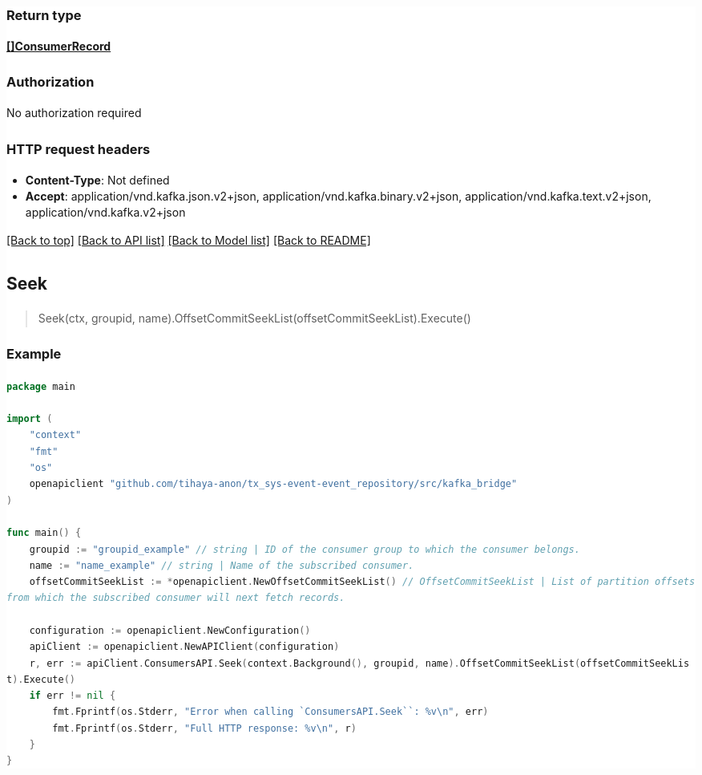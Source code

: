 ### Return type

[**[]ConsumerRecord**](ConsumerRecord.md)

### Authorization

No authorization required

### HTTP request headers

- **Content-Type**: Not defined
- **Accept**: application/vnd.kafka.json.v2+json, application/vnd.kafka.binary.v2+json, application/vnd.kafka.text.v2+json, application/vnd.kafka.v2+json

[[Back to top]](#) [[Back to API list]](../README.md#documentation-for-api-endpoints)
[[Back to Model list]](../README.md#documentation-for-models)
[[Back to README]](../README.md)


## Seek

> Seek(ctx, groupid, name).OffsetCommitSeekList(offsetCommitSeekList).Execute()





### Example

```go
package main

import (
	"context"
	"fmt"
	"os"
	openapiclient "github.com/tihaya-anon/tx_sys-event-event_repository/src/kafka_bridge"
)

func main() {
	groupid := "groupid_example" // string | ID of the consumer group to which the consumer belongs.
	name := "name_example" // string | Name of the subscribed consumer.
	offsetCommitSeekList := *openapiclient.NewOffsetCommitSeekList() // OffsetCommitSeekList | List of partition offsets from which the subscribed consumer will next fetch records.

	configuration := openapiclient.NewConfiguration()
	apiClient := openapiclient.NewAPIClient(configuration)
	r, err := apiClient.ConsumersAPI.Seek(context.Background(), groupid, name).OffsetCommitSeekList(offsetCommitSeekList).Execute()
	if err != nil {
		fmt.Fprintf(os.Stderr, "Error when calling `ConsumersAPI.Seek``: %v\n", err)
		fmt.Fprintf(os.Stderr, "Full HTTP response: %v\n", r)
	}
}
```
